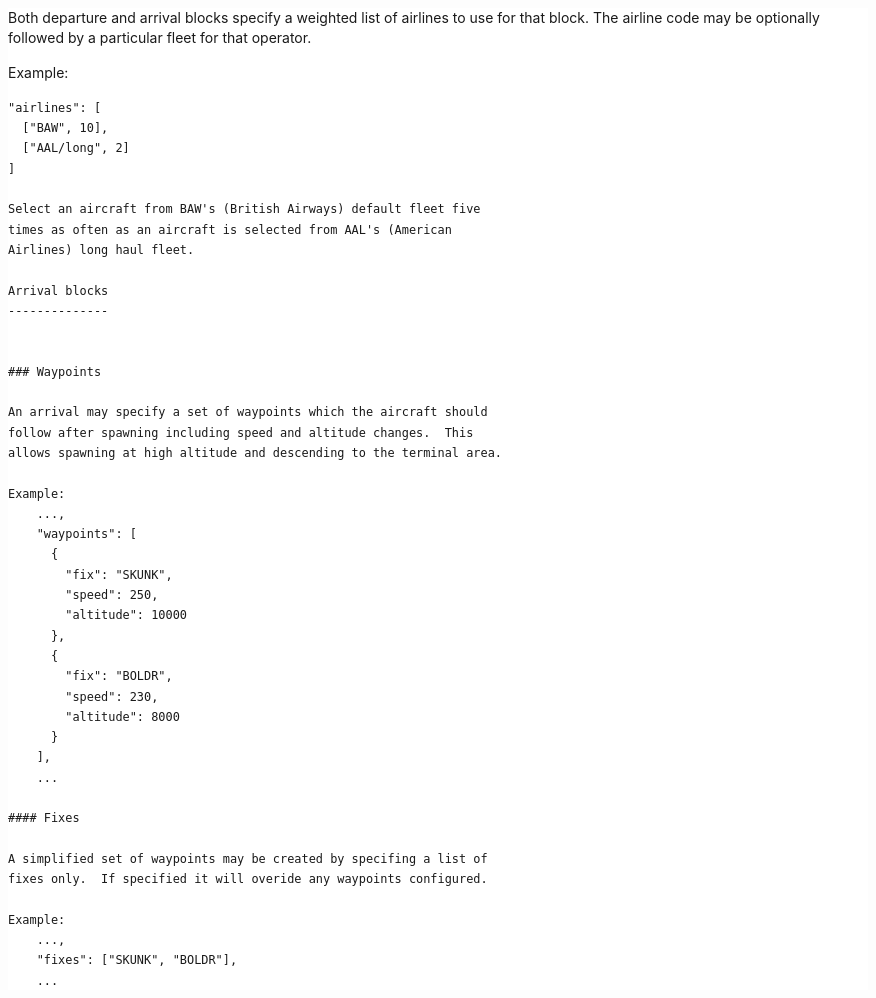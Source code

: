 Both departure and arrival blocks specify a weighted list of airlines
to use for that block.  The airline code may be optionally followed by
a particular fleet for that operator.

Example:
```
"airlines": [
  ["BAW", 10],
  ["AAL/long", 2]
]

Select an aircraft from BAW's (British Airways) default fleet five
times as often as an aircraft is selected from AAL's (American
Airlines) long haul fleet.

Arrival blocks
--------------


### Waypoints

An arrival may specify a set of waypoints which the aircraft should
follow after spawning including speed and altitude changes.  This
allows spawning at high altitude and descending to the terminal area.

Example:
    ...,
    "waypoints": [
      {
        "fix": "SKUNK",
        "speed": 250,
        "altitude": 10000
      },
      {
        "fix": "BOLDR",
        "speed": 230,
        "altitude": 8000
      }
    ],
    ...

#### Fixes

A simplified set of waypoints may be created by specifing a list of
fixes only.  If specified it will overide any waypoints configured.

Example:
    ...,
    "fixes": ["SKUNK", "BOLDR"],
    ...
